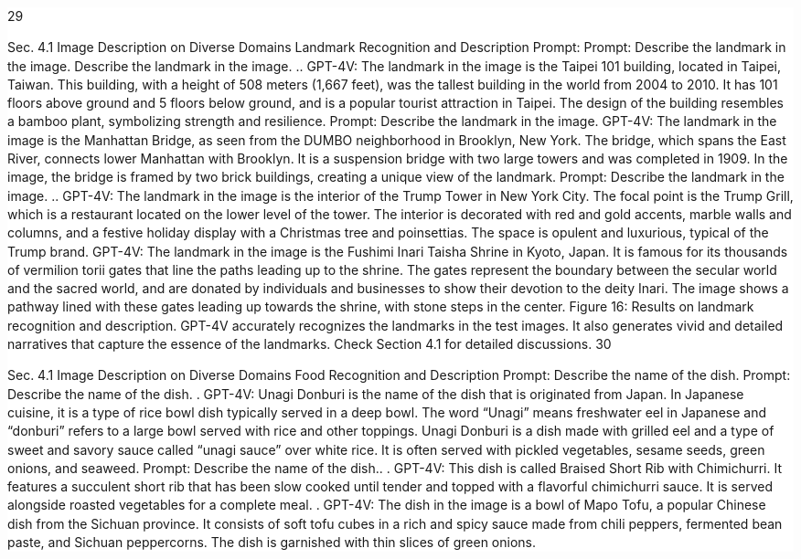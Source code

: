 29

  Sec. 4.1 Image Description on Diverse Domains
Landmark Recognition and Description
Prompt: Prompt:
Describe the landmark in the image. Describe the landmark in the image.
..
     GPT-4V:
The landmark in the image is the Taipei 101 building, located in Taipei, Taiwan. This building, with a height of 508 meters (1,667 feet), was the tallest building in the world from 2004 to 2010. It has 101 floors above ground and 5 floors below ground, and is a popular tourist attraction in Taipei. The design of the building resembles a bamboo plant, symbolizing strength and resilience.
Prompt:
Describe the landmark in the image.
GPT-4V:
The landmark in the image is the Manhattan Bridge, as seen from the DUMBO neighborhood in Brooklyn, New York. The bridge, which spans the East River, connects lower Manhattan with Brooklyn. It is a suspension bridge with two large towers and was completed in 1909. In the image, the bridge is framed by two brick buildings, creating a unique
view of the landmark.
Prompt:
Describe the landmark in the image.
    ..
GPT-4V:
The landmark in the image is the interior of the Trump Tower in New York City. The focal point is the Trump Grill, which is a restaurant located on the lower level of the tower. The interior is decorated with red and gold accents, marble walls and columns, and a festive holiday display with a Christmas tree and poinsettias. The space is opulent and luxurious, typical of the Trump brand.
GPT-4V:
The landmark in the image is the Fushimi Inari
Taisha Shrine in Kyoto, Japan. It is famous for its thousands of vermilion torii gates that line the paths leading up to the shrine. The gates represent the boundary between the secular world and the sacred world, and are donated by individuals and businesses to show their devotion to the deity Inari. The image shows a pathway lined with these gates leading up towards the shrine, with stone steps in the center.
Figure 16: Results on landmark recognition and description. GPT-4V accurately recognizes the landmarks in the test images. It also generates vivid and detailed narratives that capture the essence of the landmarks. Check Section 4.1 for detailed discussions.
30

  Sec. 4.1 Image Description on Diverse Domains
 Food Recognition and Description Prompt:
Describe the name of the dish.
Prompt:
Describe the name of the dish.
.
GPT-4V:
Unagi Donburi is the name of the dish that is originated from Japan. In Japanese cuisine, it is a type of rice bowl dish typically served in a deep bowl. The word “Unagi” means freshwater eel in Japanese and “donburi” refers to a large bowl served with rice and other toppings. Unagi Donburi is a dish made with grilled eel and a type of sweet and savory sauce called “unagi sauce” over white rice. It is often served with pickled vegetables, sesame seeds, green onions, and seaweed.
Prompt:
Describe the name of the dish..
.
GPT-4V:
This dish is called Braised Short Rib with Chimichurri. It features a succulent short rib that has been slow cooked until tender and topped with a flavorful chimichurri sauce. It is served alongside roasted vegetables for a complete meal.
    .
GPT-4V:
The dish in the image is a bowl of Mapo Tofu, a popular Chinese dish from the Sichuan province. It consists of soft tofu cubes in a rich and spicy sauce made from chili peppers, fermented bean paste, and Sichuan peppercorns. The dish is garnished with thin slices of green onions.